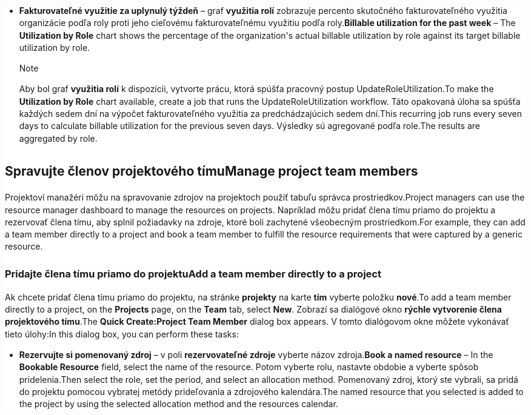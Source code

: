 - <span data-ttu-id="b6175-110">**Fakturovateľné využitie za uplynulý týždeň** – graf **využitia rolí** zobrazuje percento skutočného fakturovateľného využitia organizácie podľa roly proti jeho cieľovému fakturovateľnému využitiu podľa roly.</span><span class="sxs-lookup"><span data-stu-id="b6175-110">**Billable utilization for the past week** – The **Utilization by Role** chart shows the percentage of the organization's actual billable utilization by role against its target billable utilization by role.</span></span>

    > [!NOTE]
    > <span data-ttu-id="b6175-111">Aby bol graf **využitia rolí** k dispozícii, vytvorte prácu, ktorá spúšťa pracovný postup UpdateRoleUtilization.</span><span class="sxs-lookup"><span data-stu-id="b6175-111">To make the **Utilization by Role** chart available, create a job that runs the UpdateRoleUtilization workflow.</span></span> <span data-ttu-id="b6175-112">Táto opakovaná úloha sa spúšťa každých sedem dní na výpočet fakturovateľného využitia za predchádzajúcich sedem dní.</span><span class="sxs-lookup"><span data-stu-id="b6175-112">This recurring job runs every seven days to calculate billable utilization for the previous seven days.</span></span> <span data-ttu-id="b6175-113">Výsledky sú agregované podľa role.</span><span class="sxs-lookup"><span data-stu-id="b6175-113">The results are aggregated by role.</span></span>

## <a name="manage-project-team-members"></a><span data-ttu-id="b6175-114">Spravujte členov projektového tímu</span><span class="sxs-lookup"><span data-stu-id="b6175-114">Manage project team members</span></span>

<span data-ttu-id="b6175-115">Projektoví manažéri môžu na spravovanie zdrojov na projektoch použiť tabuľu správca prostriedkov.</span><span class="sxs-lookup"><span data-stu-id="b6175-115">Project managers can use the resource manager dashboard to manage the resources on projects.</span></span> <span data-ttu-id="b6175-116">Napríklad môžu pridať člena tímu priamo do projektu a rezervovať člena tímu, aby splnil požiadavky na zdroje, ktoré boli zachytené všeobecným prostriedkom.</span><span class="sxs-lookup"><span data-stu-id="b6175-116">For example, they can add a team member directly to a project and book a team member to fulfill the resource requirements that were captured by a generic resource.</span></span>

### <a name="add-a-team-member-directly-to-a-project"></a><span data-ttu-id="b6175-117">Pridajte člena tímu priamo do projektu</span><span class="sxs-lookup"><span data-stu-id="b6175-117">Add a team member directly to a project</span></span>

<span data-ttu-id="b6175-118">Ak chcete pridať člena tímu priamo do projektu, na stránke **projekty** na karte **tím** vyberte položku **nové**.</span><span class="sxs-lookup"><span data-stu-id="b6175-118">To add a team member directly to a project, on the **Projects** page, on the **Team** tab, select **New**.</span></span> <span data-ttu-id="b6175-119">Zobrazí sa dialógové okno **rýchle vytvorenie člena projektového tímu**.</span><span class="sxs-lookup"><span data-stu-id="b6175-119">The **Quick Create:Project Team Member** dialog box appears.</span></span> <span data-ttu-id="b6175-120">V tomto dialógovom okne môžete vykonávať tieto úlohy:</span><span class="sxs-lookup"><span data-stu-id="b6175-120">In this dialog box, you can perform these tasks:</span></span>

- <span data-ttu-id="b6175-121">**Rezervujte si pomenovaný zdroj** – v poli **rezervovateľné zdroje** vyberte názov zdroja.</span><span class="sxs-lookup"><span data-stu-id="b6175-121">**Book a named resource** – In the **Bookable Resource** field, select the name of the resource.</span></span> <span data-ttu-id="b6175-122">Potom vyberte rolu, nastavte obdobie a vyberte spôsob pridelenia.</span><span class="sxs-lookup"><span data-stu-id="b6175-122">Then select the role, set the period, and select an allocation method.</span></span> <span data-ttu-id="b6175-123">Pomenovaný zdroj, ktorý ste vybrali, sa pridá do projektu pomocou vybratej metódy prideľovania a zdrojového kalendára.</span><span class="sxs-lookup"><span data-stu-id="b6175-123">The named resource that you selected is added to the project by using the selected allocation method and the resources calendar.</span></span>